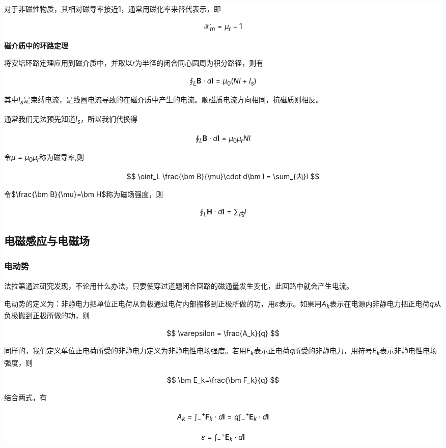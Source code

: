 对于非磁性物质，其相对磁导率接近$1$，通常用磁化率来替代表示，即

$$
\mathcal{X}_m=\mu_r-1
$$

**磁介质中的环路定理**

将安培环路定理应用到磁介质中，并取以$r$为半径的闭合同心圆周为积分路径，则有

$$
\oint_L \bm B\cdot d\bm l = \mu_0(NI+I_s)
$$

其中$I_s$是束缚电流，是线圈电流导致的在磁介质中产生的电流。顺磁质电流方向相同，抗磁质则相反。

通常我们无法预先知道$I_s$，所以我们代换得

$$
\oint_L \bm B\cdot d\bm l = \mu_0\mu_rNI
$$

令$\mu=\mu_0\mu_r$称为磁导率,则

$$
\oint_L \frac{\bm B}{\mu}\cdot d\bm l = \sum_{内}I
$$

令$\frac{\bm B}{\mu}=\bm H$称为磁场强度，则

$$
\oint_L \bm H\cdot d\bm l = \sum_{内}I
$$

## 电磁感应与电磁场

### 电动势

法拉第通过研究发现，不论用什么办法，只要使穿过道题闭合回路的磁通量发生变化，此回路中就会产生电流。

电动势的定义为：非静电力把单位正电荷从负极通过电荷内部搬移到正极所做的功，用$\varepsilon$表示。如果用$A_k$表示在电源内非静电力把正电荷$q$从负极搬到正极所做的功，则

$$
\varepsilon = \frac{A_k}{q}
$$

同样的，我们定义单位正电荷所受的非静电力定义为非静电性电场强度。若用$F_k$表示正电荷$q$所受的非静电力，用符号$E_k$表示非静电性电场强度，则

$$
\bm E_k=\frac{\bm F_k}{q}
$$

结合两式，有

$$
A_k = \int^+_- \bm F_k\cdot d\bm l = q\int^+_- \bm E_k\cdot d\bm l
$$

$$
\varepsilon = \int^+_- \bm E_k\cdot d\bm l
$$
